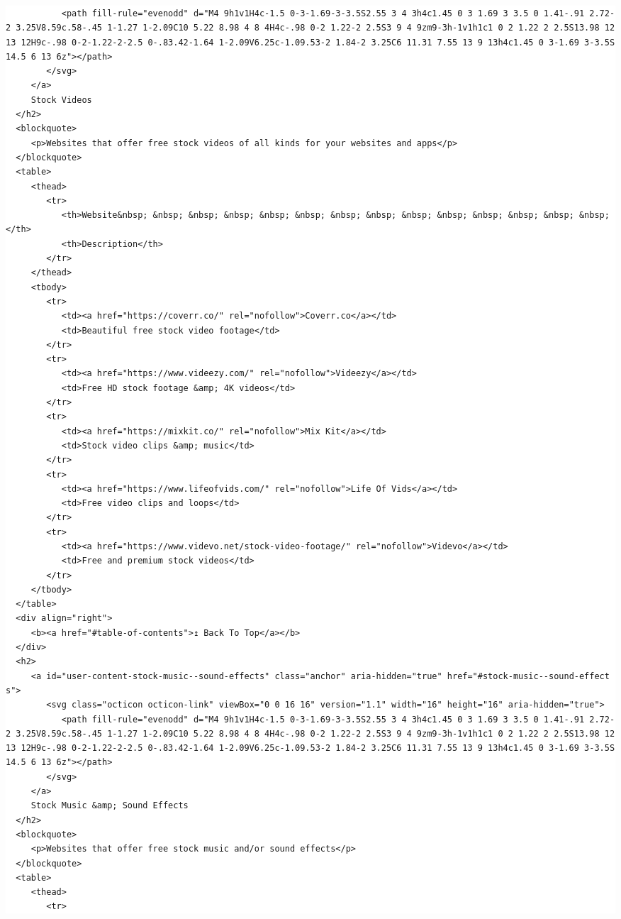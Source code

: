                <path fill-rule="evenodd" d="M4 9h1v1H4c-1.5 0-3-1.69-3-3.5S2.55 3 4 3h4c1.45 0 3 1.69 3 3.5 0 1.41-.91 2.72-2 3.25V8.59c.58-.45 1-1.27 1-2.09C10 5.22 8.98 4 8 4H4c-.98 0-2 1.22-2 2.5S3 9 4 9zm9-3h-1v1h1c1 0 2 1.22 2 2.5S13.98 12 13 12H9c-.98 0-2-1.22-2-2.5 0-.83.42-1.64 1-2.09V6.25c-1.09.53-2 1.84-2 3.25C6 11.31 7.55 13 9 13h4c1.45 0 3-1.69 3-3.5S14.5 6 13 6z"></path>
            </svg>
         </a>
         Stock Videos
      </h2>
      <blockquote>
         <p>Websites that offer free stock videos of all kinds for your websites and apps</p>
      </blockquote>
      <table>
         <thead>
            <tr>
               <th>Website&nbsp; &nbsp; &nbsp; &nbsp; &nbsp; &nbsp; &nbsp; &nbsp; &nbsp; &nbsp; &nbsp; &nbsp; &nbsp; &nbsp;</th>
               <th>Description</th>
            </tr>
         </thead>
         <tbody>
            <tr>
               <td><a href="https://coverr.co/" rel="nofollow">Coverr.co</a></td>
               <td>Beautiful free stock video footage</td>
            </tr>
            <tr>
               <td><a href="https://www.videezy.com/" rel="nofollow">Videezy</a></td>
               <td>Free HD stock footage &amp; 4K videos</td>
            </tr>
            <tr>
               <td><a href="https://mixkit.co/" rel="nofollow">Mix Kit</a></td>
               <td>Stock video clips &amp; music</td>
            </tr>
            <tr>
               <td><a href="https://www.lifeofvids.com/" rel="nofollow">Life Of Vids</a></td>
               <td>Free video clips and loops</td>
            </tr>
            <tr>
               <td><a href="https://www.videvo.net/stock-video-footage/" rel="nofollow">Videvo</a></td>
               <td>Free and premium stock videos</td>
            </tr>
         </tbody>
      </table>
      <div align="right">
         <b><a href="#table-of-contents">↥ Back To Top</a></b>
      </div>
      <h2>
         <a id="user-content-stock-music--sound-effects" class="anchor" aria-hidden="true" href="#stock-music--sound-effects">
            <svg class="octicon octicon-link" viewBox="0 0 16 16" version="1.1" width="16" height="16" aria-hidden="true">
               <path fill-rule="evenodd" d="M4 9h1v1H4c-1.5 0-3-1.69-3-3.5S2.55 3 4 3h4c1.45 0 3 1.69 3 3.5 0 1.41-.91 2.72-2 3.25V8.59c.58-.45 1-1.27 1-2.09C10 5.22 8.98 4 8 4H4c-.98 0-2 1.22-2 2.5S3 9 4 9zm9-3h-1v1h1c1 0 2 1.22 2 2.5S13.98 12 13 12H9c-.98 0-2-1.22-2-2.5 0-.83.42-1.64 1-2.09V6.25c-1.09.53-2 1.84-2 3.25C6 11.31 7.55 13 9 13h4c1.45 0 3-1.69 3-3.5S14.5 6 13 6z"></path>
            </svg>
         </a>
         Stock Music &amp; Sound Effects
      </h2>
      <blockquote>
         <p>Websites that offer free stock music and/or sound effects</p>
      </blockquote>
      <table>
         <thead>
            <tr>